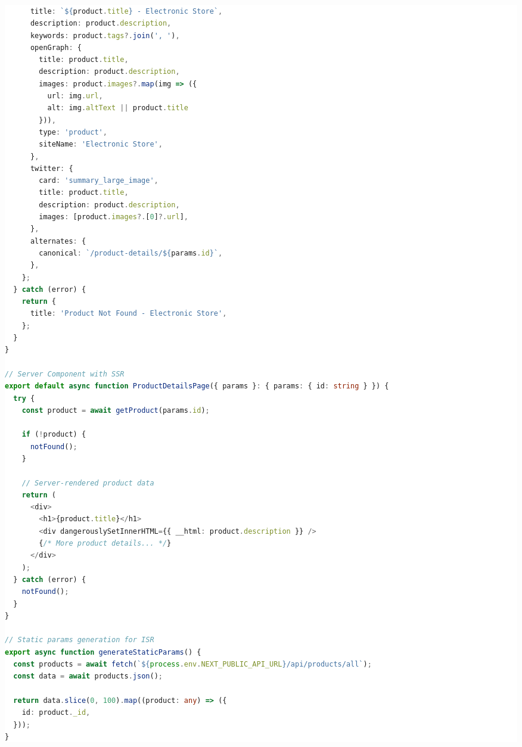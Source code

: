 ```typescript
      title: `${product.title} - Electronic Store`,
      description: product.description,
      keywords: product.tags?.join(', '),
      openGraph: {
        title: product.title,
        description: product.description,
        images: product.images?.map(img => ({
          url: img.url,
          alt: img.altText || product.title
        })),
        type: 'product',
        siteName: 'Electronic Store',
      },
      twitter: {
        card: 'summary_large_image',
        title: product.title,
        description: product.description,
        images: [product.images?.[0]?.url],
      },
      alternates: {
        canonical: `/product-details/${params.id}`,
      },
    };
  } catch (error) {
    return {
      title: 'Product Not Found - Electronic Store',
    };
  }
}

// Server Component with SSR
export default async function ProductDetailsPage({ params }: { params: { id: string } }) {
  try {
    const product = await getProduct(params.id);
    
    if (!product) {
      notFound();
    }
    
    // Server-rendered product data
    return (
      <div>
        <h1>{product.title}</h1>
        <div dangerouslySetInnerHTML={{ __html: product.description }} />
        {/* More product details... */}
      </div>
    );
  } catch (error) {
    notFound();
  }
}

// Static params generation for ISR
export async function generateStaticParams() {
  const products = await fetch(`${process.env.NEXT_PUBLIC_API_URL}/api/products/all`);
  const data = await products.json();
  
  return data.slice(0, 100).map((product: any) => ({
    id: product._id,
  }));
}
```
